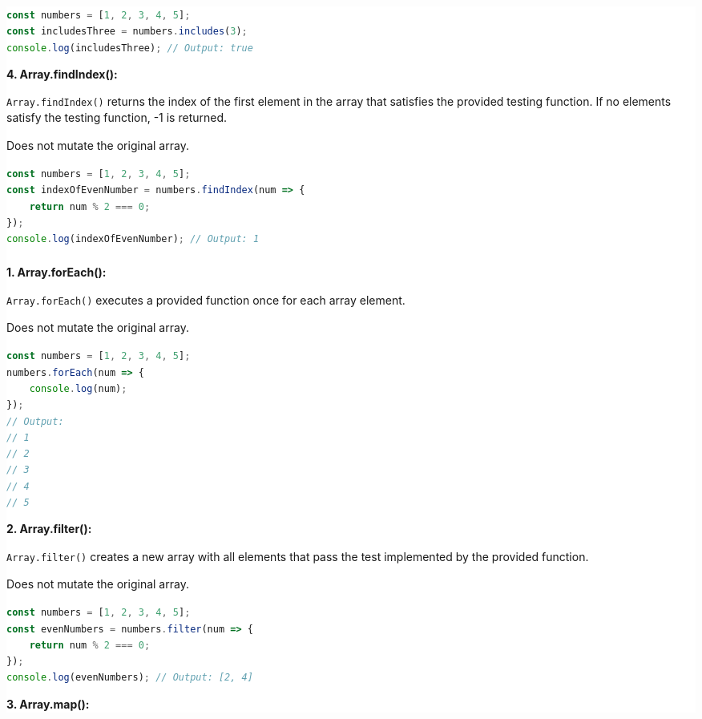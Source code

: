 ```javascript
const numbers = [1, 2, 3, 4, 5];
const includesThree = numbers.includes(3);
console.log(includesThree); // Output: true
```

**4. Array.findIndex():**

`Array.findIndex()` returns the index of the first element in the array that satisfies the provided testing function. If no elements satisfy the testing function, -1 is returned.

Does not mutate the original array.

```javascript
const numbers = [1, 2, 3, 4, 5];
const indexOfEvenNumber = numbers.findIndex(num => {
    return num % 2 === 0;
});
console.log(indexOfEvenNumber); // Output: 1
```

###

**1. Array.forEach():**

`Array.forEach()` executes a provided function once for each array element.

Does not mutate the original array.

```javascript
const numbers = [1, 2, 3, 4, 5];
numbers.forEach(num => {
    console.log(num);
});
// Output:
// 1
// 2
// 3
// 4
// 5
```

**2. Array.filter():**

`Array.filter()` creates a new array with all elements that pass the test implemented by the provided function.

Does not mutate the original array.

```javascript
const numbers = [1, 2, 3, 4, 5];
const evenNumbers = numbers.filter(num => {
    return num % 2 === 0;
});
console.log(evenNumbers); // Output: [2, 4]
```

**3. Array.map():**
